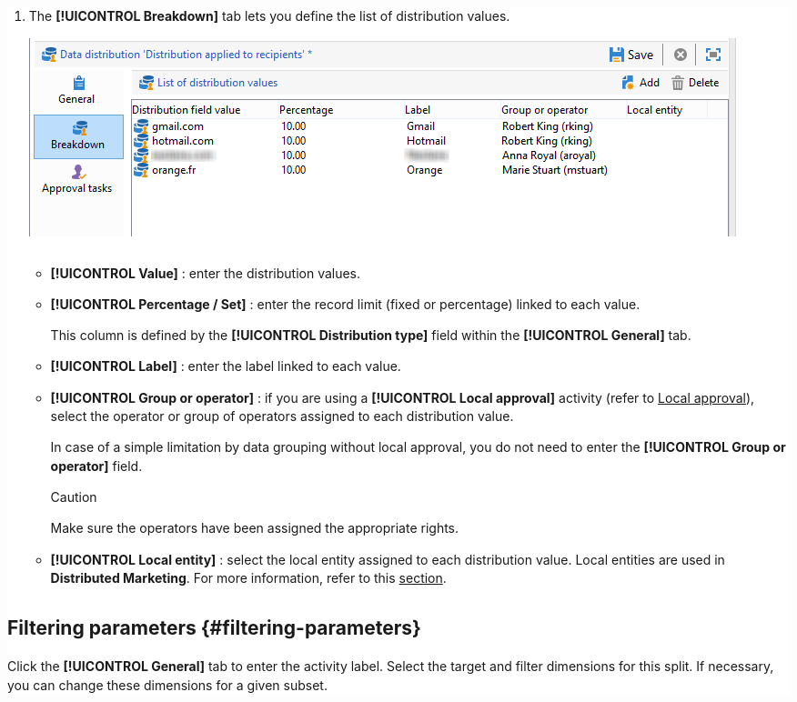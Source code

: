 1. The **[!UICONTROL Breakdown]** tab lets you define the list of distribution values.

   ![](assets/local_validation_data_distribution_4.png)

    * **[!UICONTROL Value]** : enter the distribution values. 
    * **[!UICONTROL Percentage / Set]** : enter the record limit (fixed or percentage) linked to each value.

      This column is defined by the **[!UICONTROL Distribution type]** field within the **[!UICONTROL General]** tab.
    
    * **[!UICONTROL Label]** : enter the label linked to each value.
    * **[!UICONTROL Group or operator]** : if you are using a **[!UICONTROL Local approval]** activity (refer to [Local approval](../../workflow/using/local-approval.md)), select the operator or group of operators assigned to each distribution value.

      In case of a simple limitation by data grouping without local approval, you do not need to enter the **[!UICONTROL Group or operator]** field.

      >[!CAUTION]
      >
      >Make sure the operators have been assigned the appropriate rights.

    * **[!UICONTROL Local entity]** : select the local entity assigned to each distribution value. Local entities are used in **Distributed Marketing**. For more information, refer to this [section](../../campaign/using/about-distributed-marketing.md).

## Filtering parameters {#filtering-parameters}

Click the **[!UICONTROL General]** tab to enter the activity label. Select the target and filter dimensions for this split. If necessary, you can change these dimensions for a given subset.
